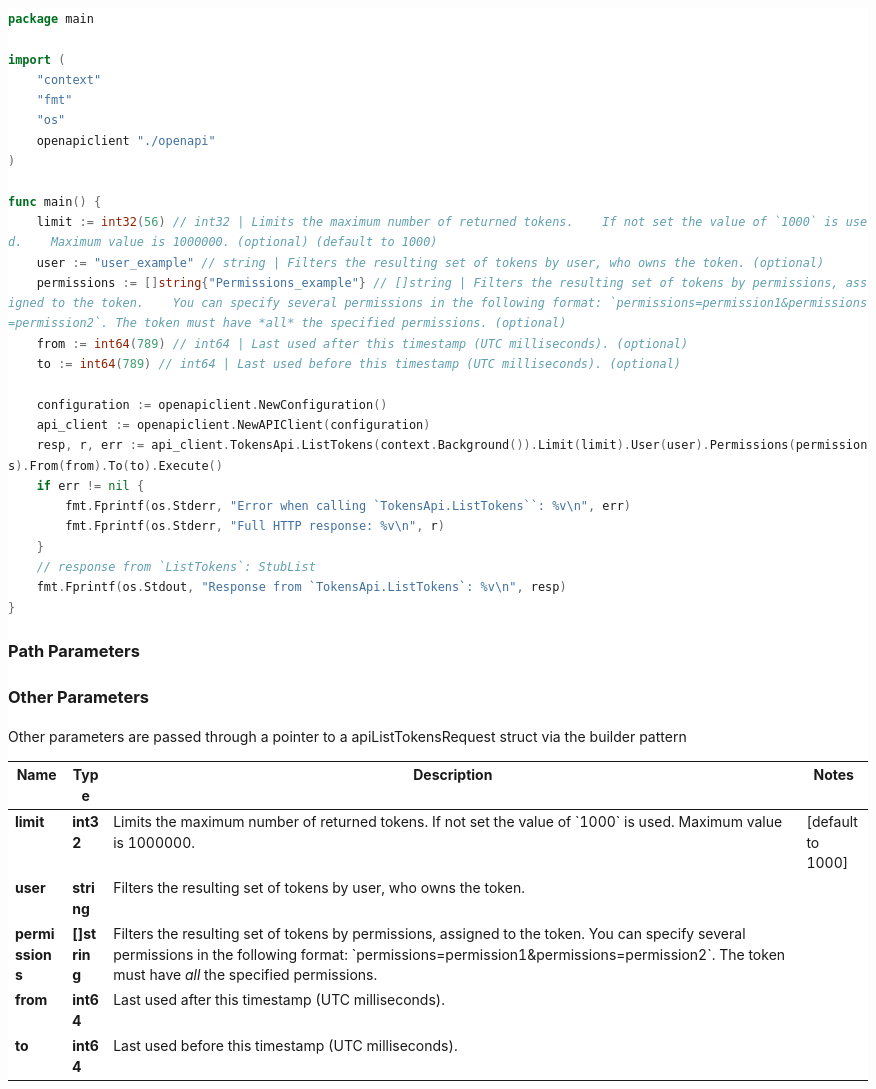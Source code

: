 ```go
package main

import (
    "context"
    "fmt"
    "os"
    openapiclient "./openapi"
)

func main() {
    limit := int32(56) // int32 | Limits the maximum number of returned tokens.    If not set the value of `1000` is used.    Maximum value is 1000000. (optional) (default to 1000)
    user := "user_example" // string | Filters the resulting set of tokens by user, who owns the token. (optional)
    permissions := []string{"Permissions_example"} // []string | Filters the resulting set of tokens by permissions, assigned to the token.    You can specify several permissions in the following format: `permissions=permission1&permissions=permission2`. The token must have *all* the specified permissions. (optional)
    from := int64(789) // int64 | Last used after this timestamp (UTC milliseconds). (optional)
    to := int64(789) // int64 | Last used before this timestamp (UTC milliseconds). (optional)

    configuration := openapiclient.NewConfiguration()
    api_client := openapiclient.NewAPIClient(configuration)
    resp, r, err := api_client.TokensApi.ListTokens(context.Background()).Limit(limit).User(user).Permissions(permissions).From(from).To(to).Execute()
    if err != nil {
        fmt.Fprintf(os.Stderr, "Error when calling `TokensApi.ListTokens``: %v\n", err)
        fmt.Fprintf(os.Stderr, "Full HTTP response: %v\n", r)
    }
    // response from `ListTokens`: StubList
    fmt.Fprintf(os.Stdout, "Response from `TokensApi.ListTokens`: %v\n", resp)
}
```

### Path Parameters



### Other Parameters

Other parameters are passed through a pointer to a apiListTokensRequest struct via the builder pattern


Name | Type | Description  | Notes
------------- | ------------- | ------------- | -------------
 **limit** | **int32** | Limits the maximum number of returned tokens.    If not set the value of &#x60;1000&#x60; is used.    Maximum value is 1000000. | [default to 1000]
 **user** | **string** | Filters the resulting set of tokens by user, who owns the token. | 
 **permissions** | **[]string** | Filters the resulting set of tokens by permissions, assigned to the token.    You can specify several permissions in the following format: &#x60;permissions&#x3D;permission1&amp;permissions&#x3D;permission2&#x60;. The token must have *all* the specified permissions. | 
 **from** | **int64** | Last used after this timestamp (UTC milliseconds). | 
 **to** | **int64** | Last used before this timestamp (UTC milliseconds). | 
